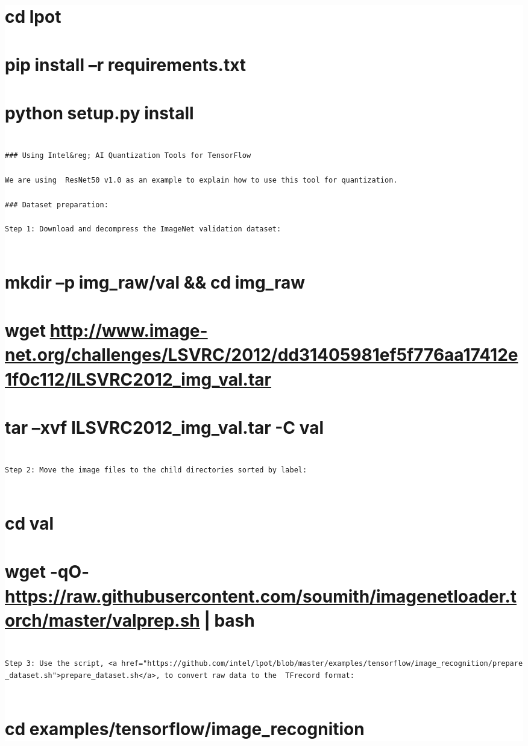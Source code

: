 # cd lpot

# pip install –r requirements.txt

# python setup.py install 
```

### Using Intel&reg; AI Quantization Tools for TensorFlow

We are using  ResNet50 v1.0 as an example to explain how to use this tool for quantization.

### Dataset preparation:

Step 1: Download and decompress the ImageNet validation dataset:


``` 
# mkdir –p img_raw/val &amp;&amp; cd img_raw

# wget http://www.image-net.org/challenges/LSVRC/2012/dd31405981ef5f776aa17412e1f0c112/ILSVRC2012_img_val.tar

# tar –xvf ILSVRC2012_img_val.tar -C val 
```

Step 2: Move the image files to the child directories sorted by label:


``` 
# cd val

# wget -qO- https://raw.githubusercontent.com/soumith/imagenetloader.torch/master/valprep.sh | bash 
```

Step 3: Use the script, <a href="https://github.com/intel/lpot/blob/master/examples/tensorflow/image_recognition/prepare_dataset.sh">prepare_dataset.sh</a>, to convert raw data to the  TFrecord format:


``` 
# cd examples/tensorflow/image_recognition
